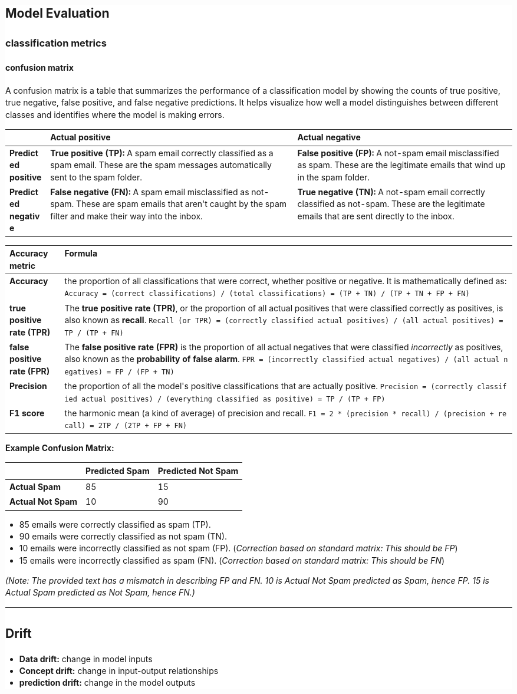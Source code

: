 
## Model Evaluation

### classification metrics

#### confusion matrix
A confusion matrix is a table that summarizes the performance of a classification model by showing the counts of true positive, true negative, false positive, and false negative predictions. It helps visualize how well a model distinguishes between different classes and identifies where the model is making errors.

| | Actual positive | Actual negative |
| :--- | :--- | :--- |
| **Predicted positive** | **True positive (TP):** A spam email correctly classified as a spam email. These are the spam messages automatically sent to the spam folder. | **False positive (FP):** A not-spam email misclassified as spam. These are the legitimate emails that wind up in the spam folder. |
| **Predicted negative** | **False negative (FN):** A spam email misclassified as not-spam. These are spam emails that aren't caught by the spam filter and make their way into the inbox. | **True negative (TN):** A not-spam email correctly classified as not-spam. These are the legitimate emails that are sent directly to the inbox. |

| Accuracy metric | Formula |
| :--- | :--- |
| **Accuracy** | the proportion of all classifications that were correct, whether positive or negative. It is mathematically defined as: `Accuracy = (correct classifications) / (total classifications) = (TP + TN) / (TP + TN + FP + FN)` |
| **true positive rate (TPR)** | The **true positive rate (TPR)**, or the proportion of all actual positives that were classified correctly as positives, is also known as **recall**. `Recall (or TPR) = (correctly classified actual positives) / (all actual positives) = TP / (TP + FN)` |
| **false positive rate (FPR)** | The **false positive rate (FPR)** is the proportion of all actual negatives that were classified *incorrectly* as positives, also known as the **probability of false alarm**. `FPR = (incorrectly classified actual negatives) / (all actual negatives) = FP / (FP + TN)` |
| **Precision** | the proportion of all the model's positive classifications that are actually positive. `Precision = (correctly classified actual positives) / (everything classified as positive) = TP / (TP + FP)` |
| **F1 score** | the harmonic mean (a kind of average) of precision and recall. `F1 = 2 * (precision * recall) / (precision + recall) = 2TP / (2TP + FP + FN)` |

**Example Confusion Matrix:**

| | Predicted Spam | Predicted Not Spam |
| :--- | :--- | :--- |
| **Actual Spam** | 85 | 15 |
| **Actual Not Spam** | 10 | 90 |

*   85 emails were correctly classified as spam (TP).
*   90 emails were correctly classified as not spam (TN).
*   10 emails were incorrectly classified as not spam (FP). (*Correction based on standard matrix: This should be FP*)
*   15 emails were incorrectly classified as spam (FN). (*Correction based on standard matrix: This should be FN*)
    
*(Note: The provided text has a mismatch in describing FP and FN. 10 is Actual Not Spam predicted as Spam, hence FP. 15 is Actual Spam predicted as Not Spam, hence FN.)*

---

## Drift
*   **Data drift:** change in model inputs
*   **Concept drift:** change in input-output relationships
*   **prediction drift:** change in the model outputs
